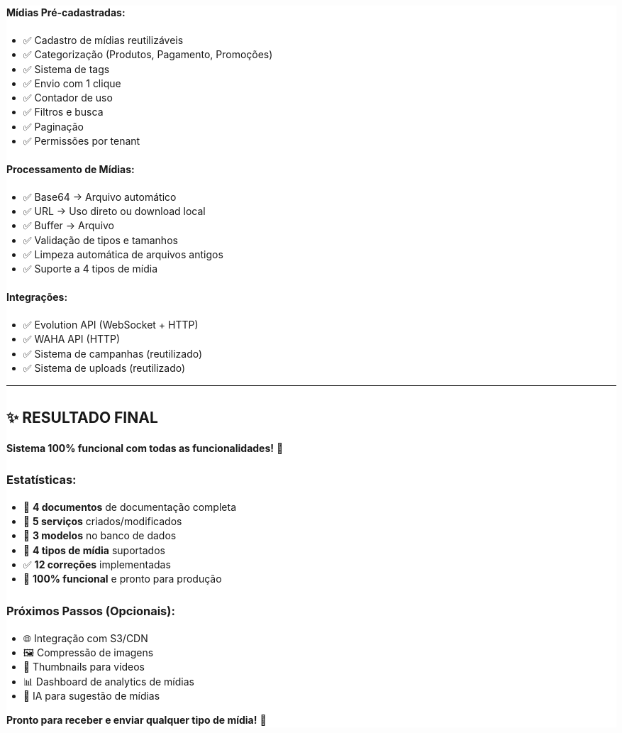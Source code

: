 #### **Mídias Pré-cadastradas:**

- ✅ Cadastro de mídias reutilizáveis
- ✅ Categorização (Produtos, Pagamento, Promoções)
- ✅ Sistema de tags
- ✅ Envio com 1 clique
- ✅ Contador de uso
- ✅ Filtros e busca
- ✅ Paginação
- ✅ Permissões por tenant

#### **Processamento de Mídias:**

- ✅ Base64 → Arquivo automático
- ✅ URL → Uso direto ou download local
- ✅ Buffer → Arquivo
- ✅ Validação de tipos e tamanhos
- ✅ Limpeza automática de arquivos antigos
- ✅ Suporte a 4 tipos de mídia

#### **Integrações:**

- ✅ Evolution API (WebSocket + HTTP)
- ✅ WAHA API (HTTP)
- ✅ Sistema de campanhas (reutilizado)
- ✅ Sistema de uploads (reutilizado)

---

## ✨ **RESULTADO FINAL**

**Sistema 100% funcional com todas as funcionalidades!** 🚀

### **Estatísticas:**

- 📁 **4 documentos** de documentação completa
- 🔧 **5 serviços** criados/modificados
- 💾 **3 modelos** no banco de dados
- 🎯 **4 tipos de mídia** suportados
- ✅ **12 correções** implementadas
- 🚀 **100% funcional** e pronto para produção

### **Próximos Passos (Opcionais):**

- 🌐 Integração com S3/CDN
- 🖼️ Compressão de imagens
- 🎥 Thumbnails para vídeos
- 📊 Dashboard de analytics de mídias
- 🤖 IA para sugestão de mídias

**Pronto para receber e enviar qualquer tipo de mídia!** 🎯







